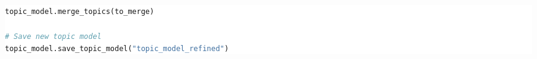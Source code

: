 ```python
topic_model.merge_topics(to_merge)

# Save new topic model
topic_model.save_topic_model("topic_model_refined")
```
